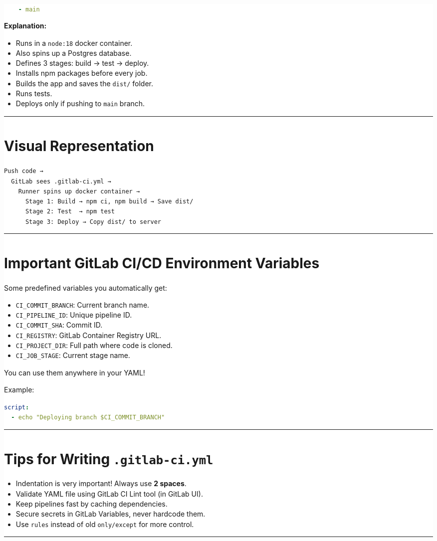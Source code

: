 ```yaml
    - main
```

**Explanation:**
- Runs in a `node:18` docker container.
- Also spins up a Postgres database.
- Defines 3 stages: build → test → deploy.
- Installs npm packages before every job.
- Builds the app and saves the `dist/` folder.
- Runs tests.
- Deploys only if pushing to `main` branch.

---

# Visual Representation

```
Push code →
  GitLab sees .gitlab-ci.yml →
    Runner spins up docker container →
      Stage 1: Build → npm ci, npm build → Save dist/
      Stage 2: Test  → npm test
      Stage 3: Deploy → Copy dist/ to server
```

---

# Important GitLab CI/CD Environment Variables

Some predefined variables you automatically get:
- `CI_COMMIT_BRANCH`: Current branch name.
- `CI_PIPELINE_ID`: Unique pipeline ID.
- `CI_COMMIT_SHA`: Commit ID.
- `CI_REGISTRY`: GitLab Container Registry URL.
- `CI_PROJECT_DIR`: Full path where code is cloned.
- `CI_JOB_STAGE`: Current stage name.

You can use them anywhere in your YAML!

Example:
```yaml
script:
  - echo "Deploying branch $CI_COMMIT_BRANCH"
```

---

# Tips for Writing `.gitlab-ci.yml`

- Indentation is very important! Always use **2 spaces**.
- Validate YAML file using GitLab CI Lint tool (in GitLab UI).
- Keep pipelines fast by caching dependencies.
- Secure secrets in GitLab Variables, never hardcode them.
- Use `rules` instead of old `only/except` for more control.

---